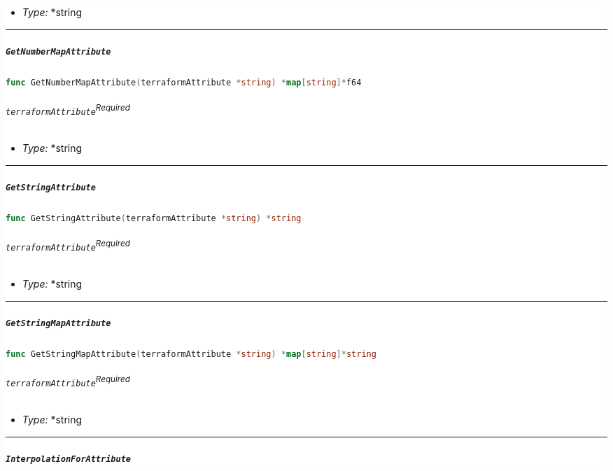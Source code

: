 - *Type:* *string

---

##### `GetNumberMapAttribute` <a name="GetNumberMapAttribute" id="rhizo-co-terraform-provider-opsgenie.maintenance.Maintenance.getNumberMapAttribute"></a>

```go
func GetNumberMapAttribute(terraformAttribute *string) *map[string]*f64
```

###### `terraformAttribute`<sup>Required</sup> <a name="terraformAttribute" id="rhizo-co-terraform-provider-opsgenie.maintenance.Maintenance.getNumberMapAttribute.parameter.terraformAttribute"></a>

- *Type:* *string

---

##### `GetStringAttribute` <a name="GetStringAttribute" id="rhizo-co-terraform-provider-opsgenie.maintenance.Maintenance.getStringAttribute"></a>

```go
func GetStringAttribute(terraformAttribute *string) *string
```

###### `terraformAttribute`<sup>Required</sup> <a name="terraformAttribute" id="rhizo-co-terraform-provider-opsgenie.maintenance.Maintenance.getStringAttribute.parameter.terraformAttribute"></a>

- *Type:* *string

---

##### `GetStringMapAttribute` <a name="GetStringMapAttribute" id="rhizo-co-terraform-provider-opsgenie.maintenance.Maintenance.getStringMapAttribute"></a>

```go
func GetStringMapAttribute(terraformAttribute *string) *map[string]*string
```

###### `terraformAttribute`<sup>Required</sup> <a name="terraformAttribute" id="rhizo-co-terraform-provider-opsgenie.maintenance.Maintenance.getStringMapAttribute.parameter.terraformAttribute"></a>

- *Type:* *string

---

##### `InterpolationForAttribute` <a name="InterpolationForAttribute" id="rhizo-co-terraform-provider-opsgenie.maintenance.Maintenance.interpolationForAttribute"></a>

